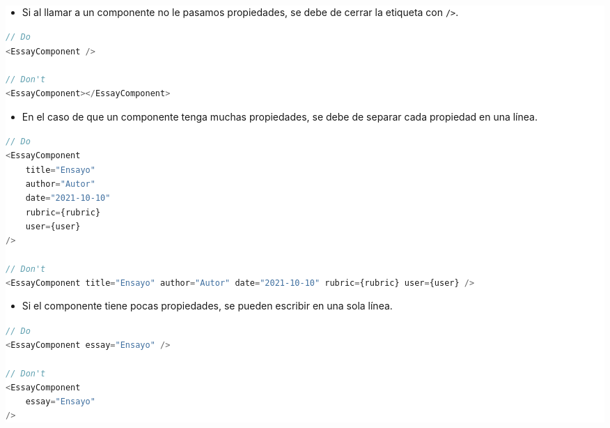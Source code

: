 - Si al llamar a un componente no le pasamos propiedades, se debe de cerrar la etiqueta con `/>`.
```javascript
// Do
<EssayComponent />

// Don't
<EssayComponent></EssayComponent>
```

- En el caso de que un componente tenga muchas propiedades, se debe de separar cada propiedad en una línea.
```javascript
// Do
<EssayComponent
    title="Ensayo"
    author="Autor"
    date="2021-10-10"
    rubric={rubric}
    user={user}
/>

// Don't
<EssayComponent title="Ensayo" author="Autor" date="2021-10-10" rubric={rubric} user={user} />
```

- Si el componente tiene pocas propiedades, se pueden escribir en una sola línea.
```javascript
// Do
<EssayComponent essay="Ensayo" />

// Don't
<EssayComponent 
    essay="Ensayo"
/>
```